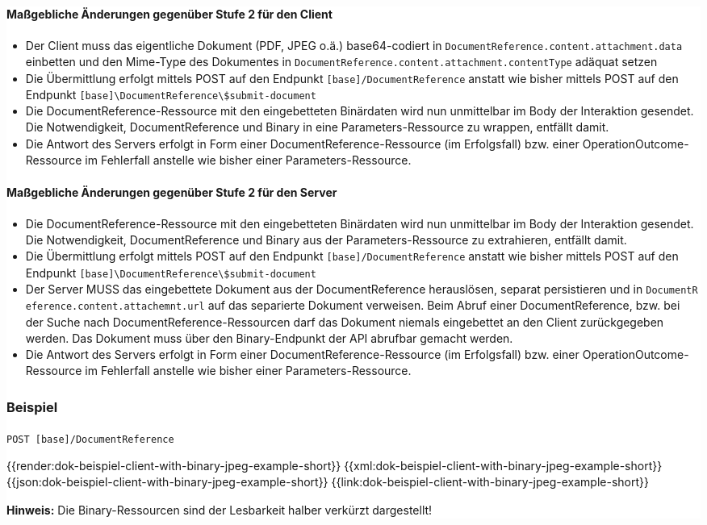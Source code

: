 #### Maßgebliche Änderungen gegenüber Stufe 2 für den Client
* Der Client muss das eigentliche Dokument (PDF, JPEG o.ä.) base64-codiert in `DocumentReference.content.attachment.data` einbetten und den Mime-Type des Dokumentes in `DocumentReference.content.attachment.contentType` adäquat setzen
* Die Übermittlung erfolgt mittels POST auf den Endpunkt `[base]/DocumentReference` anstatt wie bisher mittels POST auf den Endpunkt `[base]\DocumentReference\$submit-document`
* Die DocumentReference-Ressource mit den eingebetteten Binärdaten wird nun unmittelbar im Body der Interaktion gesendet. Die Notwendigkeit, DocumentReference und Binary in eine Parameters-Ressource zu wrappen, entfällt damit.
* Die Antwort des Servers erfolgt in Form einer DocumentReference-Ressource (im Erfolgsfall) bzw. einer OperationOutcome-Ressource im Fehlerfall anstelle wie bisher einer Parameters-Ressource.

#### Maßgebliche Änderungen gegenüber Stufe 2 für den Server
* Die DocumentReference-Ressource mit den eingebetteten Binärdaten wird nun unmittelbar im Body der Interaktion gesendet. Die Notwendigkeit, DocumentReference und Binary aus der Parameters-Ressource zu extrahieren, entfällt damit.
* Die Übermittlung erfolgt mittels POST auf den Endpunkt `[base]/DocumentReference` anstatt wie bisher mittels POST auf den Endpunkt `[base]\DocumentReference\$submit-document`
* Der Server MUSS das eingebettete Dokument aus der DocumentReference herauslösen, separat persistieren und in `DocumentReference.content.attachemnt.url` auf das separierte Dokument verweisen. Beim Abruf einer DocumentReference, bzw. bei der Suche nach DocumentReference-Ressourcen darf das Dokument niemals eingebettet an den Client zurückgegeben werden. Das Dokument muss über den Binary-Endpunkt der API abrufbar gemacht werden.
* Die Antwort des Servers erfolgt in Form einer DocumentReference-Ressource (im Erfolgsfall) bzw. einer OperationOutcome-Ressource im Fehlerfall anstelle wie bisher einer Parameters-Ressource.

### Beispiel

`POST [base]/DocumentReference`

<tabs>
    <tab title="Übersicht">      
        {{render:dok-beispiel-client-with-binary-jpeg-example-short}}
    </tab>
    <tab title="XML">      
        {{xml:dok-beispiel-client-with-binary-jpeg-example-short}}
    </tab>
    <tab title="JSON">
        {{json:dok-beispiel-client-with-binary-jpeg-example-short}}
    </tab>
    <tab title="Link">
        {{link:dok-beispiel-client-with-binary-jpeg-example-short}}
    </tab>
</tabs>

**Hinweis:** Die Binary-Ressourcen sind der Lesbarkeit halber verkürzt dargestellt!







